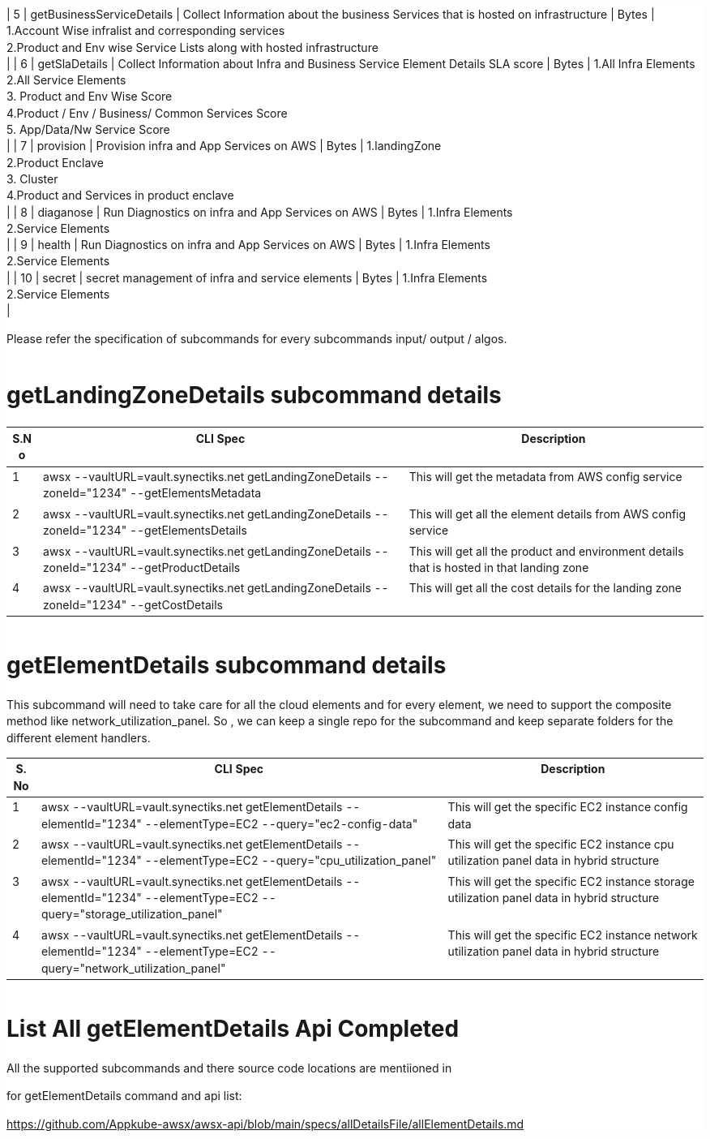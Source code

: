 | 5    |  getBusinessServiceDetails | Collect Information about the business Services that is hosted on infrastructure |     Bytes         | 1.Account Wise infralist and corresponding services <br /> 2.Product and Env wise Service Lists along with hosted infrastructure <br /> |
| 6    |  getSlaDetails | Collect Information about Infra and Business Service Element Details SLA score |     Bytes     | 1.All Infra Elements <br /> 2.All Service Elements <br /> 3. Product and Env Wise Score <br /> 4.Product / Env / Business/ Common Services Score <br /> 5. App/Data/Nw Service Score <br />|
| 7    |  provision | Provision infra and App Services on AWS |     Bytes     | 1.landingZone <br /> 2.Product Enclave <br /> 3. Cluster <br /> 4.Product and Services in product enclave  <br /> |
| 8    |  diaganose | Run Diagnostics on  infra and App  Services on AWS |     Bytes     | 1.Infra Elements<br /> 2.Service Elements <br />  |
| 9    |  health | Run Diagnostics on  infra and App Services on AWS |     Bytes     | 1.Infra Elements<br /> 2.Service Elements <br />  |
| 10    |  secret | secret management of infra and service elements |     Bytes     | 1.Infra Elements<br /> 2.Service Elements <br />  |


Please refer the specification of subcommands for every subcommands input/ output / algos.

# getLandingZoneDetails subcommand details

| S.No | CLI Spec|  Description                           
|------|----------------|----------------------|
| 1    | awsx --vaultURL=vault.synectiks.net getLandingZoneDetails --zoneId="1234" --getElementsMetadata  | This will get the metadata from AWS config service |
| 2    | awsx --vaultURL=vault.synectiks.net getLandingZoneDetails --zoneId="1234" --getElementsDetails  | This will get all the element details from AWS config service |
| 3    | awsx --vaultURL=vault.synectiks.net getLandingZoneDetails --zoneId="1234" --getProductDetails  | This will get all the product and environment details that is hosted in that landing zone |
| 4    | awsx --vaultURL=vault.synectiks.net getLandingZoneDetails --zoneId="1234" --getCostDetails  | This will get all the cost details for the landing zone |

# getElementDetails subcommand details

This subcommand will need to take care for all the cloud elements and for every element, we need to support the composite 
method like network_utilization_panel. So , we can keep a single repo for the subcommand and keep separate folders for the different element handlers.

| S.No | CLI Spec|  Description                           
|------|----------------|----------------------|
| 1    | awsx --vaultURL=vault.synectiks.net getElementDetails --elementId="1234" --elementType=EC2 --query="ec2-config-data"  | This will get the specific EC2 instance config data |
| 2    | awsx --vaultURL=vault.synectiks.net getElementDetails --elementId="1234" --elementType=EC2 --query="cpu_utilization_panel"  | This will get the specific EC2 instance cpu utilization panel data in hybrid structure |
| 3    | awsx --vaultURL=vault.synectiks.net getElementDetails --elementId="1234" --elementType=EC2 --query="storage_utilization_panel" | This will get the specific EC2 instance storage utilization panel data in hybrid structure|
| 4    | awsx --vaultURL=vault.synectiks.net getElementDetails --elementId="1234" --elementType=EC2 --query="network_utilization_panel"  | This will get the specific EC2 instance network utilization panel data in hybrid structure |


# List All getElementDetails Api Completed

All the supported subcommands and there source code locations are mentiioned in 

for getElementDetails command and api list:

https://github.com/Appkube-awsx/awsx-api/blob/main/specs/allDetailsFile/allElementDetails.md
